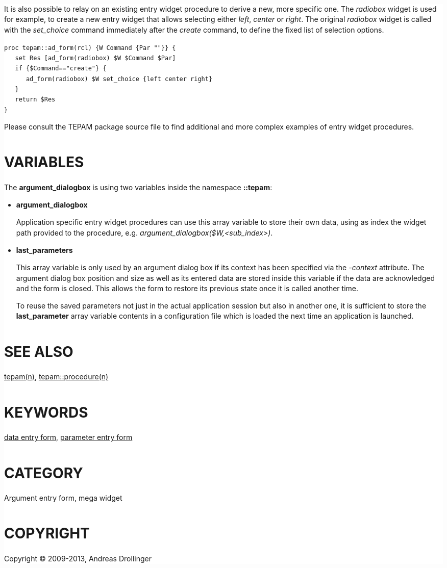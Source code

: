 It is also possible to relay on an existing entry widget procedure to derive a
new, more specific one\. The *radiobox* widget is used for example, to create a
new entry widget that allows selecting either *left*, *center* or *right*\.
The original *radiobox* widget is called with the *set\_choice* command
immediately after the *create* command, to define the fixed list of selection
options\.

    proc tepam::ad_form(rcl) {W Command {Par ""}} {
       set Res [ad_form(radiobox) $W $Command $Par]
       if {$Command=="create"} {
          ad_form(radiobox) $W set_choice {left center right}
       }
       return $Res
    }

Please consult the TEPAM package source file to find additional and more complex
examples of entry widget procedures\.

# <a name='section4'></a>VARIABLES

The __argument\_dialogbox__ is using two variables inside the namespace
__::tepam__:

  - __argument\_dialogbox__

    Application specific entry widget procedures can use this array variable to
    store their own data, using as index the widget path provided to the
    procedure, e\.g\. *argument\_dialogbox\($W,<sub\_index>\)*\.

  - __last\_parameters__

    This array variable is only used by an argument dialog box if its context
    has been specified via the *\-context* attribute\. The argument dialog box
    position and size as well as its entered data are stored inside this
    variable if the data are acknowledged and the form is closed\. This allows
    the form to restore its previous state once it is called another time\.

    To reuse the saved parameters not just in the actual application session but
    also in another one, it is sufficient to store the __last\_parameter__
    array variable contents in a configuration file which is loaded the next
    time an application is launched\.

# <a name='seealso'></a>SEE ALSO

[tepam\(n\)](tepam\_introduction\.md),
[tepam::procedure\(n\)](tepam\_procedure\.md)

# <a name='keywords'></a>KEYWORDS

[data entry form](\.\./\.\./\.\./\.\./index\.md\#data\_entry\_form), [parameter entry
form](\.\./\.\./\.\./\.\./index\.md\#parameter\_entry\_form)

# <a name='category'></a>CATEGORY

Argument entry form, mega widget

# <a name='copyright'></a>COPYRIGHT

Copyright &copy; 2009\-2013, Andreas Drollinger


[//000000001]: # (tepam::argument\_dialogbox \- Tcl's Enhanced Procedure and Argument Manager)
[//000000002]: # (Generated from file 'tepam\_argument\_dialogbox\.man' by tcllib/doctools with format 'markdown')
[//000000003]: # (Copyright &copy; 2009\-2013, Andreas Drollinger)
[//000000004]: # (tepam::argument\_dialogbox\(n\) 0\.5\.0 tcllib "Tcl's Enhanced Procedure and Argument Manager")